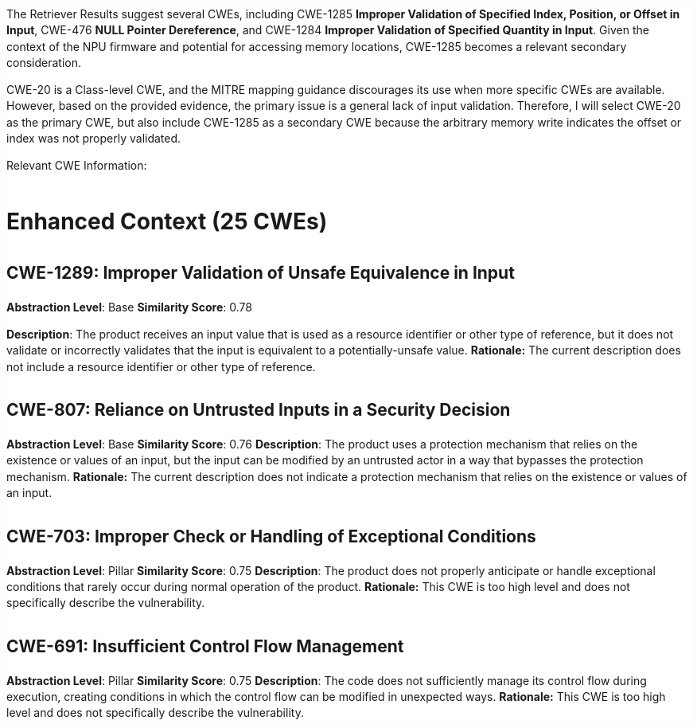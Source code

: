 The Retriever Results suggest several CWEs, including CWE-1285 **Improper Validation of Specified Index, Position, or Offset in Input**, CWE-476 **NULL Pointer Dereference**, and CWE-1284 **Improper Validation of Specified Quantity in Input**. Given the context of the NPU firmware and potential for accessing memory locations, CWE-1285 becomes a relevant secondary consideration.

CWE-20 is a Class-level CWE, and the MITRE mapping guidance discourages its use when more specific CWEs are available. However, based on the provided evidence, the primary issue is a general lack of input validation. Therefore, I will select CWE-20 as the primary CWE, but also include CWE-1285 as a secondary CWE because the arbitrary memory write indicates the offset or index was not properly validated.

Relevant CWE Information:

# Enhanced Context (25 CWEs)

## CWE-1289: Improper Validation of Unsafe Equivalence in Input
**Abstraction Level**: Base
**Similarity Score**: 0.78

**Description**:
The product receives an input value that is used as a resource identifier or other type of reference, but it does not validate or incorrectly validates that the input is equivalent to a potentially-unsafe value.
**Rationale:** The current description does not include a resource identifier or other type of reference.

## CWE-807: Reliance on Untrusted Inputs in a Security Decision
**Abstraction Level**: Base
**Similarity Score**: 0.76
**Description**:
The product uses a protection mechanism that relies on the existence or values of an input, but the input can be modified by an untrusted actor in a way that bypasses the protection mechanism.
**Rationale:** The current description does not indicate a protection mechanism that relies on the existence or values of an input.

## CWE-703: Improper Check or Handling of Exceptional Conditions
**Abstraction Level**: Pillar
**Similarity Score**: 0.75
**Description**:
The product does not properly anticipate or handle exceptional conditions that rarely occur during normal operation of the product.
**Rationale:** This CWE is too high level and does not specifically describe the vulnerability.

## CWE-691: Insufficient Control Flow Management
**Abstraction Level**: Pillar
**Similarity Score**: 0.75
**Description**:
The code does not sufficiently manage its control flow during execution, creating conditions in which the control flow can be modified in unexpected ways.
**Rationale:** This CWE is too high level and does not specifically describe the vulnerability.
